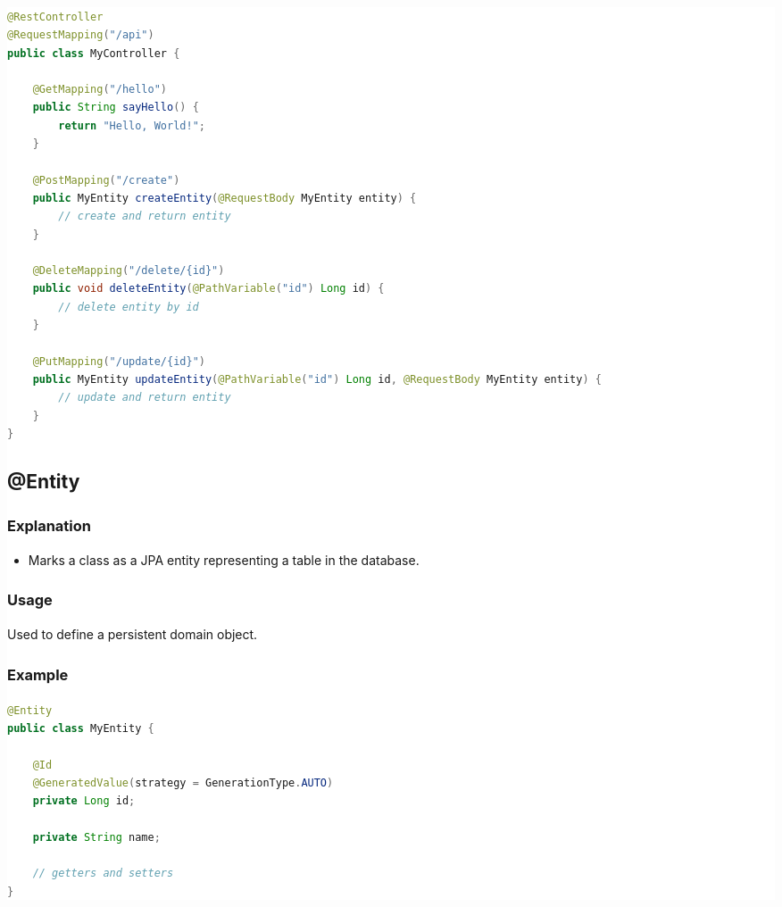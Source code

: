 ```java
@RestController
@RequestMapping("/api")
public class MyController {
    
    @GetMapping("/hello")
    public String sayHello() {
        return "Hello, World!";
    }
    
    @PostMapping("/create")
    public MyEntity createEntity(@RequestBody MyEntity entity) {
        // create and return entity
    }
    
    @DeleteMapping("/delete/{id}")
    public void deleteEntity(@PathVariable("id") Long id) {
        // delete entity by id
    }
    
    @PutMapping("/update/{id}")
    public MyEntity updateEntity(@PathVariable("id") Long id, @RequestBody MyEntity entity) {
        // update and return entity
    }
}
```

## @Entity

### Explanation

- Marks a class as a JPA entity representing a table in the database.

### Usage

Used to define a persistent domain object.

### Example

```java
@Entity
public class MyEntity {
    
    @Id
    @GeneratedValue(strategy = GenerationType.AUTO)
    private Long id;
    
    private String name;
    
    // getters and setters
}
```
